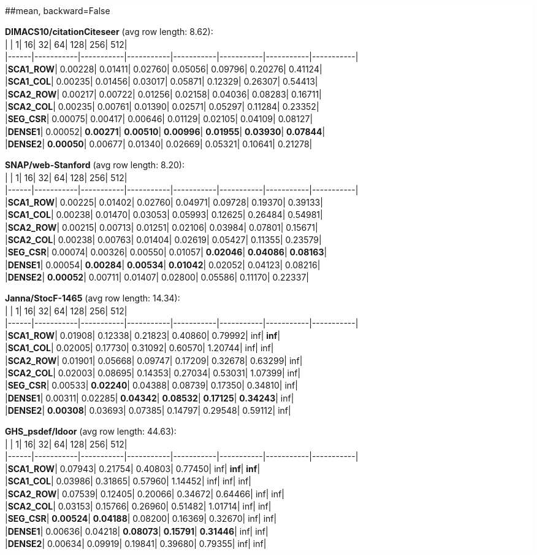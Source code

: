 ##mean, backward=False  

**DIMACS10/citationCiteseer** (avg row length: 8.62):  
|       |	    1|	   16|	   32|	   64|	  128|	  256|	  512|  
|------|-----------|-----------|-----------|-----------|-----------|-----------|-----------|  
|**SCA1_ROW**|	0.00228|	0.01411|	0.02760|	0.05056|	0.09796|	0.20276|	0.41124|  
|**SCA1_COL**|	0.00235|	0.01456|	0.03017|	0.05871|	0.12329|	0.26307|	0.54413|  
|**SCA2_ROW**|	0.00217|	0.00722|	0.01256|	0.02158|	0.04036|	0.08283|	0.16711|  
|**SCA2_COL**|	0.00235|	0.00761|	0.01390|	0.02571|	0.05297|	0.11284|	0.23352|  
|**SEG_CSR**|	0.00075|	0.00417|	0.00646|	0.01129|	0.02105|	0.04109|	0.08127|  
|**DENSE1**|	0.00052|	**0.00271**|	**0.00510**|	**0.00996**|	**0.01955**|	**0.03930**|	**0.07844**|  
|**DENSE2**|	**0.00050**|	0.00677|	0.01340|	0.02669|	0.05321|	0.10641|	0.21278|  

**SNAP/web-Stanford** (avg row length: 8.20):  
|       |	    1|	   16|	   32|	   64|	  128|	  256|	  512|  
|------|-----------|-----------|-----------|-----------|-----------|-----------|-----------|  
|**SCA1_ROW**|	0.00225|	0.01402|	0.02760|	0.04971|	0.09728|	0.19370|	0.39133|  
|**SCA1_COL**|	0.00238|	0.01470|	0.03053|	0.05993|	0.12625|	0.26484|	0.54981|  
|**SCA2_ROW**|	0.00215|	0.00713|	0.01251|	0.02106|	0.03984|	0.07801|	0.15671|  
|**SCA2_COL**|	0.00238|	0.00763|	0.01404|	0.02619|	0.05427|	0.11355|	0.23579|  
|**SEG_CSR**|	0.00074|	0.00326|	0.00550|	0.01057|	**0.02046**|	**0.04086**|	**0.08163**|  
|**DENSE1**|	0.00054|	**0.00284**|	**0.00534**|	**0.01042**|	0.02052|	0.04123|	0.08216|  
|**DENSE2**|	**0.00052**|	0.00711|	0.01407|	0.02800|	0.05586|	0.11170|	0.22337|  

**Janna/StocF-1465** (avg row length: 14.34):  
|       |	    1|	   16|	   32|	   64|	  128|	  256|	  512|  
|------|-----------|-----------|-----------|-----------|-----------|-----------|-----------|  
|**SCA1_ROW**|	0.01908|	0.12338|	0.21823|	0.40860|	0.79992|	inf|	**inf**|  
|**SCA1_COL**|	0.02005|	0.17730|	0.31092|	0.60570|	1.20744|	inf|	inf|  
|**SCA2_ROW**|	0.01901|	0.05668|	0.09747|	0.17209|	0.32678|	0.63299|	inf|  
|**SCA2_COL**|	0.02003|	0.08695|	0.14353|	0.27034|	0.53031|	1.07399|	inf|  
|**SEG_CSR**|	0.00533|	**0.02240**|	0.04388|	0.08739|	0.17350|	0.34810|	inf|  
|**DENSE1**|	0.00311|	0.02285|	**0.04342**|	**0.08532**|	**0.17125**|	**0.34243**|	inf|  
|**DENSE2**|	**0.00308**|	0.03693|	0.07385|	0.14797|	0.29548|	0.59112|	inf|  

**GHS_psdef/ldoor** (avg row length: 44.63):  
|       |	    1|	   16|	   32|	   64|	  128|	  256|	  512|  
|------|-----------|-----------|-----------|-----------|-----------|-----------|-----------|  
|**SCA1_ROW**|	0.07943|	0.21754|	0.40803|	0.77450|	inf|	**inf**|	**inf**|  
|**SCA1_COL**|	0.03986|	0.31865|	0.57960|	1.14452|	inf|	inf|	inf|  
|**SCA2_ROW**|	0.07539|	0.12405|	0.20066|	0.34672|	0.64466|	inf|	inf|  
|**SCA2_COL**|	0.03153|	0.15766|	0.26960|	0.51482|	1.01714|	inf|	inf|  
|**SEG_CSR**|	**0.00524**|	**0.04188**|	0.08200|	0.16369|	0.32670|	inf|	inf|  
|**DENSE1**|	0.00636|	0.04218|	**0.08073**|	**0.15791**|	**0.31446**|	inf|	inf|  
|**DENSE2**|	0.00634|	0.09919|	0.19841|	0.39680|	0.79355|	inf|	inf|  
